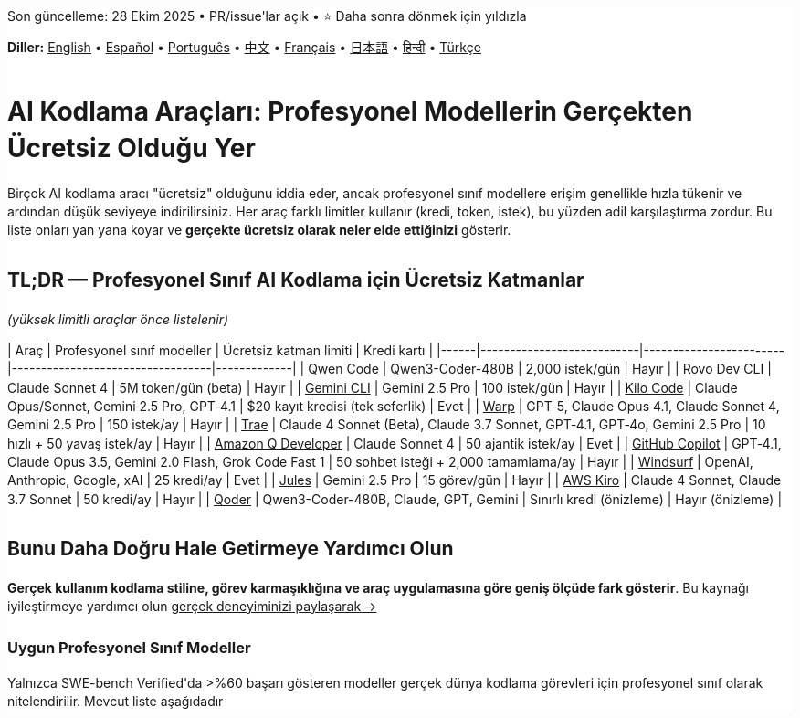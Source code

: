 Son güncelleme: 28 Ekim 2025 • PR/issue'lar açık • ⭐ Daha sonra dönmek için yıldızla

**Diller:** [English](README.md) • [Español](README-es.md) • [Português](README-pt-BR.md) • [中文](README-zh.md) • [Français](README-fr.md) • [日本語](README-ja.md) • [हिन्दी](README-hi.md) • [Türkçe](README-tr.md)

# AI Kodlama Araçları: Profesyonel Modellerin Gerçekten Ücretsiz Olduğu Yer

Birçok AI kodlama aracı "ücretsiz" olduğunu iddia eder, ancak profesyonel sınıf modellere erişim genellikle hızla tükenir ve ardından düşük seviyeye indirilirsiniz. Her araç farklı limitler kullanır (kredi, token, istek), bu yüzden adil karşılaştırma zordur. Bu liste onları yan yana koyar ve **gerçekte ücretsiz olarak neler elde ettiğinizi** gösterir.

## TL;DR — Profesyonel Sınıf AI Kodlama için Ücretsiz Katmanlar
_(yüksek limitli araçlar önce listelenir)_

| Araç | Profesyonel sınıf modeller | Ücretsiz katman limiti | Kredi kartı |
|------|---------------------------|------------------------|----------------------------------|-------------|
| [Qwen Code](#qwen-code) | Qwen3-Coder-480B | 2,000 istek/gün | Hayır |
| [Rovo Dev CLI](#rovo-dev-cli) | Claude Sonnet 4 | 5M token/gün (beta) | Hayır |
| [Gemini CLI](#gemini-cli) | Gemini 2.5 Pro | 100 istek/gün | Hayır |
| [Kilo Code](#kilo-code) | Claude Opus/Sonnet, Gemini 2.5 Pro, GPT‑4.1 | $20 kayıt kredisi (tek seferlik) | Evet |
| [Warp](#warp) | GPT‑5, Claude Opus 4.1, Claude Sonnet 4, Gemini 2.5 Pro | 150 istek/ay | Hayır |
| [Trae](#trae) | Claude 4 Sonnet (Beta), Claude 3.7 Sonnet, GPT‑4.1, GPT‑4o, Gemini 2.5 Pro | 10 hızlı + 50 yavaş istek/ay | Hayır |
| [Amazon Q Developer](#amazon-q-developer) | Claude Sonnet 4 | 50 ajantik istek/ay | Evet |
| [GitHub Copilot](#github-copilot) | GPT‑4.1, Claude Opus 3.5, Gemini 2.0 Flash, Grok Code Fast 1 | 50 sohbet isteği + 2,000 tamamlama/ay | Hayır |
| [Windsurf](#windsurf) | OpenAI, Anthropic, Google, xAI | 25 kredi/ay | Evet |
| [Jules](#jules) | Gemini 2.5 Pro | 15 görev/gün | Hayır |
| [AWS Kiro](#aws-kiro) | Claude 4 Sonnet, Claude 3.7 Sonnet | 50 kredi/ay | Hayır |
| [Qoder](#qoder) | Qwen3-Coder-480B, Claude, GPT, Gemini | Sınırlı kredi (önizleme) | Hayır (önizleme) |

## Bunu Daha Doğru Hale Getirmeye Yardımcı Olun

**Gerçek kullanım kodlama stiline, görev karmaşıklığına ve araç uygulamasına göre geniş ölçüde fark gösterir**. Bu kaynağı iyileştirmeye yardımcı olun [gerçek deneyiminizi paylaşarak →](https://free-ai-usage.vercel.app/)

### Uygun Profesyonel Sınıf Modeller
Yalnızca SWE-bench Verified'da >%60 başarı gösteren modeller gerçek dünya kodlama görevleri için profesyonel sınıf olarak nitelendirilir. Mevcut liste aşağıdadır
